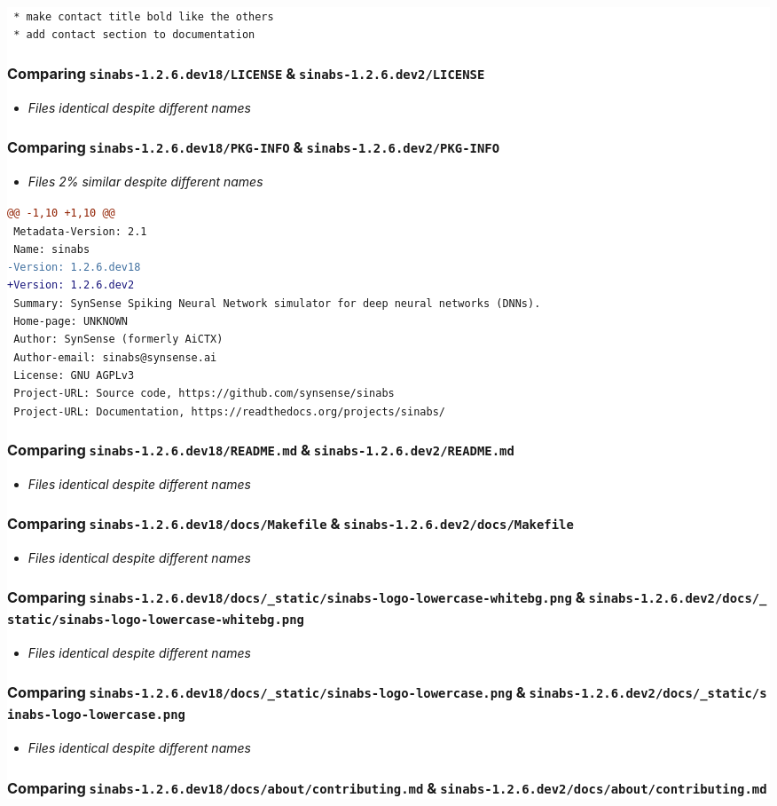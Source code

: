 ```diff
 * make contact title bold like the others
 * add contact section to documentation
```

### Comparing `sinabs-1.2.6.dev18/LICENSE` & `sinabs-1.2.6.dev2/LICENSE`

 * *Files identical despite different names*

### Comparing `sinabs-1.2.6.dev18/PKG-INFO` & `sinabs-1.2.6.dev2/PKG-INFO`

 * *Files 2% similar despite different names*

```diff
@@ -1,10 +1,10 @@
 Metadata-Version: 2.1
 Name: sinabs
-Version: 1.2.6.dev18
+Version: 1.2.6.dev2
 Summary: SynSense Spiking Neural Network simulator for deep neural networks (DNNs).
 Home-page: UNKNOWN
 Author: SynSense (formerly AiCTX)
 Author-email: sinabs@synsense.ai
 License: GNU AGPLv3
 Project-URL: Source code, https://github.com/synsense/sinabs
 Project-URL: Documentation, https://readthedocs.org/projects/sinabs/
```

### Comparing `sinabs-1.2.6.dev18/README.md` & `sinabs-1.2.6.dev2/README.md`

 * *Files identical despite different names*

### Comparing `sinabs-1.2.6.dev18/docs/Makefile` & `sinabs-1.2.6.dev2/docs/Makefile`

 * *Files identical despite different names*

### Comparing `sinabs-1.2.6.dev18/docs/_static/sinabs-logo-lowercase-whitebg.png` & `sinabs-1.2.6.dev2/docs/_static/sinabs-logo-lowercase-whitebg.png`

 * *Files identical despite different names*

### Comparing `sinabs-1.2.6.dev18/docs/_static/sinabs-logo-lowercase.png` & `sinabs-1.2.6.dev2/docs/_static/sinabs-logo-lowercase.png`

 * *Files identical despite different names*

### Comparing `sinabs-1.2.6.dev18/docs/about/contributing.md` & `sinabs-1.2.6.dev2/docs/about/contributing.md`

